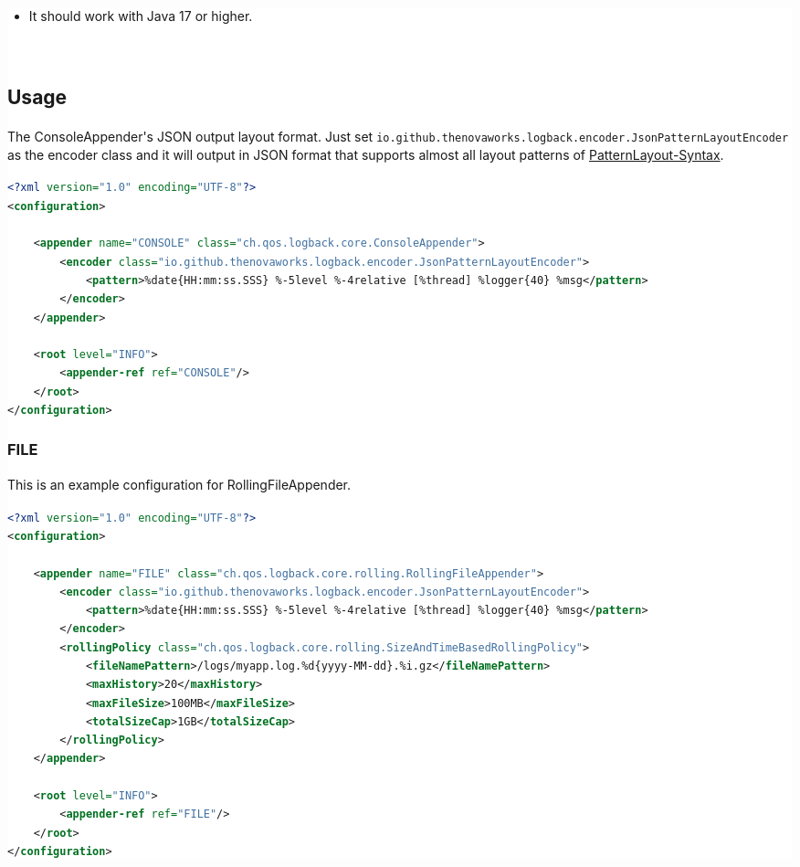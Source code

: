 - It should work with Java 17 or higher.

<br>

## Usage

The ConsoleAppender's JSON output layout format.
Just set `io.github.thenovaworks.logback.encoder.JsonPatternLayoutEncoder` as the encoder class and it will output in
JSON format that supports almost all layout patterns
of <a href="https://logback.qos.ch/manual/layouts.html#conversionWord">PatternLayout-Syntax</a>.

```xml
<?xml version="1.0" encoding="UTF-8"?>
<configuration>

    <appender name="CONSOLE" class="ch.qos.logback.core.ConsoleAppender">
        <encoder class="io.github.thenovaworks.logback.encoder.JsonPatternLayoutEncoder">
            <pattern>%date{HH:mm:ss.SSS} %-5level %-4relative [%thread] %logger{40} %msg</pattern>
        </encoder>
    </appender>

    <root level="INFO">
        <appender-ref ref="CONSOLE"/>
    </root>
</configuration>
```

### FILE

This is an example configuration for RollingFileAppender.

```xml
<?xml version="1.0" encoding="UTF-8"?>
<configuration>

    <appender name="FILE" class="ch.qos.logback.core.rolling.RollingFileAppender">
        <encoder class="io.github.thenovaworks.logback.encoder.JsonPatternLayoutEncoder">
            <pattern>%date{HH:mm:ss.SSS} %-5level %-4relative [%thread] %logger{40} %msg</pattern>
        </encoder>
        <rollingPolicy class="ch.qos.logback.core.rolling.SizeAndTimeBasedRollingPolicy">
            <fileNamePattern>/logs/myapp.log.%d{yyyy-MM-dd}.%i.gz</fileNamePattern>
            <maxHistory>20</maxHistory>
            <maxFileSize>100MB</maxFileSize>
            <totalSizeCap>1GB</totalSizeCap>
        </rollingPolicy>
    </appender>

    <root level="INFO">
        <appender-ref ref="FILE"/>
    </root>
</configuration>
```
